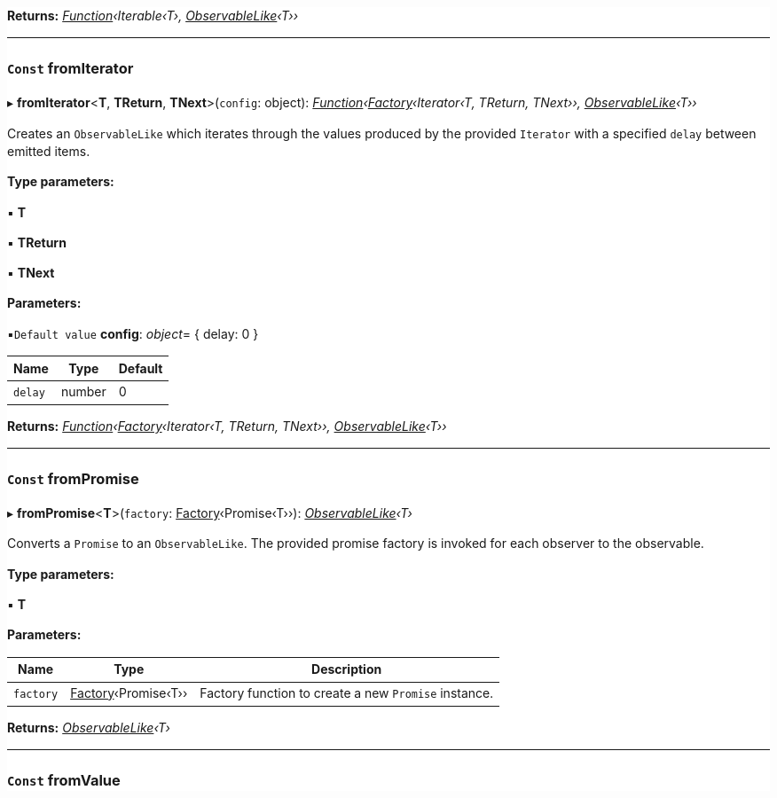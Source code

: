 **Returns:** *[Function](_functions_.md#function)‹Iterable‹T›, [ObservableLike](../interfaces/_observable_.observablelike.md)‹T››*

___

### `Const` fromIterator

▸ **fromIterator**<**T**, **TReturn**, **TNext**>(`config`: object): *[Function](_functions_.md#function)‹[Factory](_functions_.md#factory)‹Iterator‹T, TReturn, TNext››, [ObservableLike](../interfaces/_observable_.observablelike.md)‹T››*

Creates an `ObservableLike` which iterates through the values
produced by the provided `Iterator` with a specified `delay` between emitted items.

**Type parameters:**

▪ **T**

▪ **TReturn**

▪ **TNext**

**Parameters:**

▪`Default value`  **config**: *object*= { delay: 0 }

Name | Type | Default |
------ | ------ | ------ |
`delay` | number | 0 |

**Returns:** *[Function](_functions_.md#function)‹[Factory](_functions_.md#factory)‹Iterator‹T, TReturn, TNext››, [ObservableLike](../interfaces/_observable_.observablelike.md)‹T››*

___

### `Const` fromPromise

▸ **fromPromise**<**T**>(`factory`: [Factory](_functions_.md#factory)‹Promise‹T››): *[ObservableLike](../interfaces/_observable_.observablelike.md)‹T›*

Converts a `Promise` to an `ObservableLike`. The provided promise factory
is invoked for each observer to the observable.

**Type parameters:**

▪ **T**

**Parameters:**

Name | Type | Description |
------ | ------ | ------ |
`factory` | [Factory](_functions_.md#factory)‹Promise‹T›› | Factory function to create a new `Promise` instance.  |

**Returns:** *[ObservableLike](../interfaces/_observable_.observablelike.md)‹T›*

___

### `Const` fromValue
